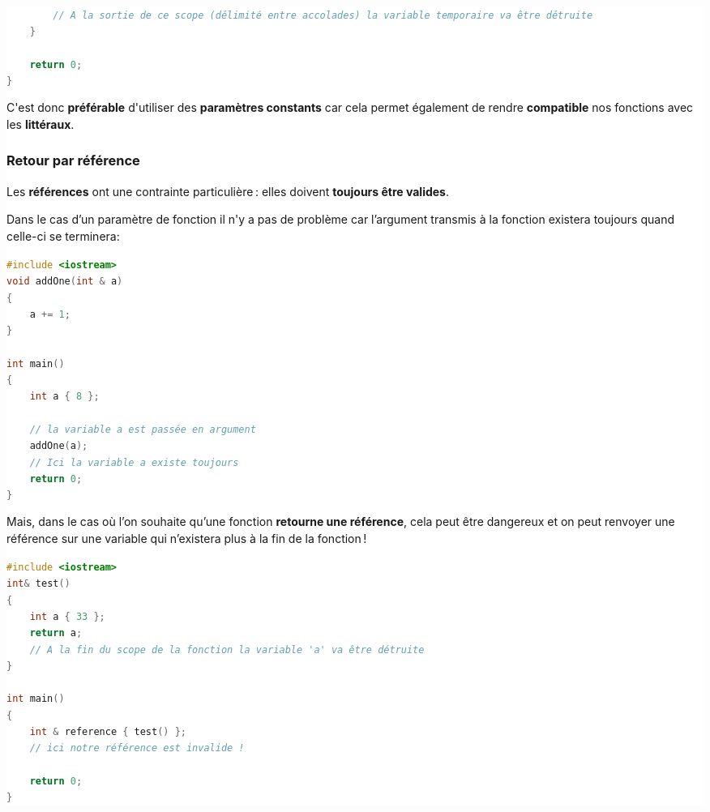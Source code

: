 ```cpp
        // A la sortie de ce scope (délimité entre accolades) la variable temporaire va être détruite
    }
    
    return 0;
}
```

C'est donc **préférable** d'utiliser des **paramètres constants** car cela permet également de rendre **compatible** nos fonctions avec les **littéraux**.

### Retour par référence

Les **références** ont une contrainte particulière : elles doivent **toujours être valides**.

Dans le cas d’un paramètre de fonction il n'y a pas de problème car l’argument transmis à la fonction existera toujours quand celle-ci se terminera:

```cpp
#include <iostream>
void addOne(int & a)
{
    a += 1;
}

int main()
{
    int a { 8 };
    
    // la variable a est passée en argument
    addOne(a);
    // Ici la variable a existe toujours 
    return 0;
}
```

Mais, dans le cas où l’on souhaite qu’une fonction **retourne une référence**, cela peut être dangereux et on peut renvoyer une référence sur une variable qui n’existera plus à la fin de la fonction !

```cpp
#include <iostream>
int& test()
{
    int a { 33 };
    return a;
    // A la fin du scope de la fonction la variable 'a' va être détruite
}

int main()
{
    int & reference { test() };
    // ici notre référence est invalide !

    return 0;
}
```
